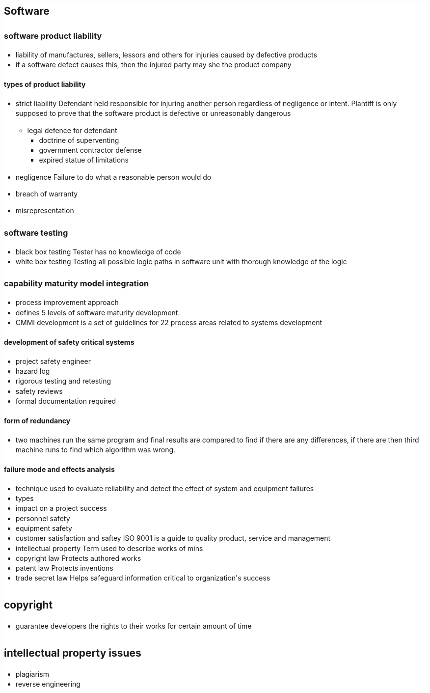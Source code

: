 ## Software
### software product liability
- liability of manufactures, sellers, lessors and others for injuries caused by defective products
- if a software defect causes this, then the injured party may she the product company
#### types of product liability
- strict liability
	Defendant held responsible for injuring another person regardless of negligence or intent. Plantiff is only supposed to prove that the software product is defective or unreasonably dangerous
	- legal defence for defendant
		- doctrine of superventing
		- government contractor defense
		- expired statue of limitations 

- negligence
Failure to do what a reasonable person would do
- breach of warranty
- misrepresentation
### software testing
- black box testing
	Tester has no knowledge of code
- white box testing
	Testing all possible logic paths in software unit with thorough knowledge of the logic
### capability maturity model integration
- process improvement approach
- defines 5 levels of software maturity development.
- CMMI development is a set of guidelines for 22 process areas related to systems development
#### development of safety critical systems
- project safety engineer
- hazard log
- rigorous testing and retesting
- safety reviews
- formal documentation required
#### form of redundancy
- two machines run the same program and final results are compared to find if there are any differences, if there are then third machine runs to find which algorithm was wrong.

#### failure mode and effects analysis
- technique used to evaluate reliability and detect the effect of system and equipment failures
- types
- impact on a project success
- personnel safety
- equipment safety
- customer satisfaction and saftey
ISO 9001 is a guide to quality product, service and management
- intellectual property
Term used to describe works of mins
- copyright law
Protects authored works
- patent law
Protects inventions
- trade secret law
Helps safeguard information critical to organization's success
## copyright
- guarantee developers the rights to their works for certain amount of time
## intellectual property issues
- plagiarism
- reverse engineering